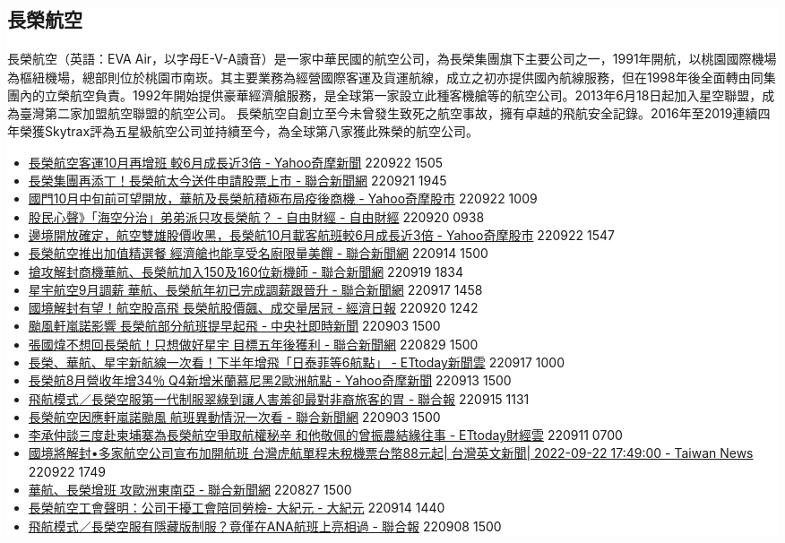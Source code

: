 ## 長榮航空

長榮航空（英語：EVA Air，以字母E-V-A讀音）是一家中華民國的航空公司，為長榮集團旗下主要公司之一，1991年開航，以桃園國際機場為樞紐機場，總部則位於桃園市南崁。其主要業務為經營國際客運及貨運航線，成立之初亦提供國內航線服務，但在1998年後全面轉由同集團內的立榮航空負責。1992年開始提供豪華經濟艙服務，是全球第一家設立此種客機艙等的航空公司。2013年6月18日起加入星空聯盟，成為臺灣第二家加盟航空聯盟的航空公司。
長榮航空自創立至今未曾發生致死之航空事故，擁有卓越的飛航安全記錄。2016年至2019連續四年榮獲Skytrax評為五星級航空公司並持續至今，為全球第八家獲此殊榮的航空公司。
- [長榮航空客運10月再增班 較6月成長近3倍 - Yahoo奇摩新聞](https://tw.news.yahoo.com/%E9%95%B7%E6%A6%AE%E8%88%AA%E7%A9%BA%E5%AE%A2%E9%81%8B10%E6%9C%88%E5%86%8D%E5%A2%9E%E7%8F%AD-%E8%BC%836%E6%9C%88%E6%88%90%E9%95%B7%E8%BF%913%E5%80%8D-064504005.html "長榮航空客運10月再增班 較6月成長近3倍 - Yahoo奇摩新聞") 220922 1505
- [長榮集團再添丁！長榮航太今送件申請股票上市 - 聯合新聞網](https://udn.com/news/story/7252/6630109 "長榮集團再添丁！長榮航太今送件申請股票上市 - 聯合新聞網") 220921 1945
- [國門10月中旬前可望開放，華航及長榮航積極布局疫後商機 - Yahoo奇摩股市](https://tw.stock.yahoo.com/news/%E5%9C%8B%E9%96%8010%E6%9C%88%E4%B8%AD%E6%97%AC%E5%89%8D%E5%8F%AF%E6%9C%9B%E9%96%8B%E6%94%BE-%E8%8F%AF%E8%88%AA%E5%8F%8A%E9%95%B7%E6%A6%AE%E8%88%AA%E7%A9%8D%E6%A5%B5%E5%B8%83%E5%B1%80%E7%96%AB%E5%BE%8C%E5%95%86%E6%A9%9F-020120470.html "國門10月中旬前可望開放，華航及長榮航積極布局疫後商機 - Yahoo奇摩股市") 220922 1009
- [股民心聲》「海空分治」弟弟派只攻長榮航？ - 自由財經 - 自由財經](https://ec.ltn.com.tw/article/breakingnews/4063538 "股民心聲》「海空分治」弟弟派只攻長榮航？ - 自由財經 - 自由財經") 220920 0938
- [邊境開放確定，航空雙雄股價收黑，長榮航10月載客航班較6月成長近3倍 - Yahoo奇摩股市](https://tw.stock.yahoo.com/news/%E9%82%8A%E5%A2%83%E9%96%8B%E6%94%BE%E7%A2%BA%E5%AE%9A-%E8%88%AA%E7%A9%BA%E9%9B%99%E9%9B%84%E8%82%A1%E5%83%B9%E6%94%B6%E9%BB%91-%E9%95%B7%E6%A6%AE%E8%88%AA10%E6%9C%88%E8%BC%89%E5%AE%A2%E8%88%AA%E7%8F%AD%E8%BC%836%E6%9C%88%E6%88%90%E9%95%B7%E8%BF%913%E5%80%8D-074749216.html "邊境開放確定，航空雙雄股價收黑，長榮航10月載客航班較6月成長近3倍 - Yahoo奇摩股市") 220922 1547
- [長榮航空推出加值精選餐 經濟艙也能享受名廚限量美饌 - 聯合新聞網](https://udn.com/news/story/7241/6611535 "長榮航空推出加值精選餐 經濟艙也能享受名廚限量美饌 - 聯合新聞網") 220914 1500
- [搶攻解封商機華航、長榮航加入150及160位新機師 - 聯合新聞網](https://udn.com/news/story/7241/6624422 "搶攻解封商機華航、長榮航加入150及160位新機師 - 聯合新聞網") 220919 1834
- [星宇航空9月調薪 華航、長榮航年初已完成調薪跟晉升 - 聯合新聞網](https://udn.com/news/story/7241/6619819 "星宇航空9月調薪 華航、長榮航年初已完成調薪跟晉升 - 聯合新聞網") 220917 1458
- [國境解封有望！航空股高飛 長榮航股價飆、成交量居冠 - 經濟日報](https://money.udn.com/money/story/5607/6626020 "國境解封有望！航空股高飛 長榮航股價飆、成交量居冠 - 經濟日報") 220920 1242
- [颱風軒嵐諾影響 長榮航部分航班提早起飛 - 中央社即時新聞](https://www.cna.com.tw/news/ahel/202209030122.aspx "颱風軒嵐諾影響 長榮航部分航班提早起飛 - 中央社即時新聞") 220903 1500
- [張國煒不想回長榮航！只想做好星宇 目標五年後獲利 - 聯合新聞網](https://udn.com/news/story/7241/6572648 "張國煒不想回長榮航！只想做好星宇 目標五年後獲利 - 聯合新聞網") 220829 1500
- [長榮、華航、星宇新航線一次看！下半年增飛「日泰菲等6航點」 - ETtoday新聞雲](https://www.ettoday.net/news/20220917/2338621.htm "長榮、華航、星宇新航線一次看！下半年增飛「日泰菲等6航點」 - ETtoday新聞雲") 220917 1000
- [長榮航8月營收年增34％ Q4新增米蘭慕尼黑2歐洲航點 - Yahoo奇摩新聞](https://tw.news.yahoo.com/%E9%95%B7%E6%A6%AE%E8%88%AA8%E6%9C%88%E7%87%9F%E6%94%B6%E5%B9%B4%E5%A2%9E34-q4%E6%96%B0%E5%A2%9E%E7%B1%B3%E8%98%AD%E6%85%95%E5%B0%BC%E9%BB%912%E6%AD%90%E6%B4%B2%E8%88%AA%E9%BB%9E-104429780.html "長榮航8月營收年增34％ Q4新增米蘭慕尼黑2歐洲航點 - Yahoo奇摩新聞") 220913 1500
- [飛航模式／長榮空服第一代制服翠綠到讓人害羞卻最對非裔旅客的胃 - 聯合報](https://vip.udn.com/vip/story/121942/6612131 "飛航模式／長榮空服第一代制服翠綠到讓人害羞卻最對非裔旅客的胃 - 聯合報") 220915 1131
- [長榮航空因應軒嵐諾颱風 航班異動情況一次看 - 聯合新聞網](https://udn.com/news/story/7241/6586189 "長榮航空因應軒嵐諾颱風 航班異動情況一次看 - 聯合新聞網") 220903 1500
- [李承仲談三度赴柬埔寨為長榮航空爭取航權秘辛 和他敬佩的曾振農結緣往事 - ETtoday財經雲](https://finance.ettoday.net/news/2335452 "李承仲談三度赴柬埔寨為長榮航空爭取航權秘辛 和他敬佩的曾振農結緣往事 - ETtoday財經雲") 220911 0700
- [國境將解封•多家航空公司宣布加開航班 台灣虎航單程未稅機票台幣88元起| 台灣英文新聞| 2022-09-22 17:49:00 - Taiwan News](https://www.taiwannews.com.tw/ch/news/4665447 "國境將解封•多家航空公司宣布加開航班 台灣虎航單程未稅機票台幣88元起| 台灣英文新聞| 2022-09-22 17:49:00 - Taiwan News") 220922 1749
- [華航、長榮增班 攻歐洲東南亞 - 聯合新聞網](https://udn.com/news/story/7241/6567609 "華航、長榮增班 攻歐洲東南亞 - 聯合新聞網") 220827 1500
- [長榮航空工會聲明：公司干擾工會陪同勞檢- 大紀元 - 大紀元](https://www.epochtimes.com/b5/22/9/14/n13824674.htm "長榮航空工會聲明：公司干擾工會陪同勞檢- 大紀元 - 大紀元") 220914 1440
- [飛航模式／長榮空服有隱藏版制服？竟僅在ANA航班上亮相過 - 聯合報](https://vip.udn.com/vip/story/121942/6594327 "飛航模式／長榮空服有隱藏版制服？竟僅在ANA航班上亮相過 - 聯合報") 220908 1500
